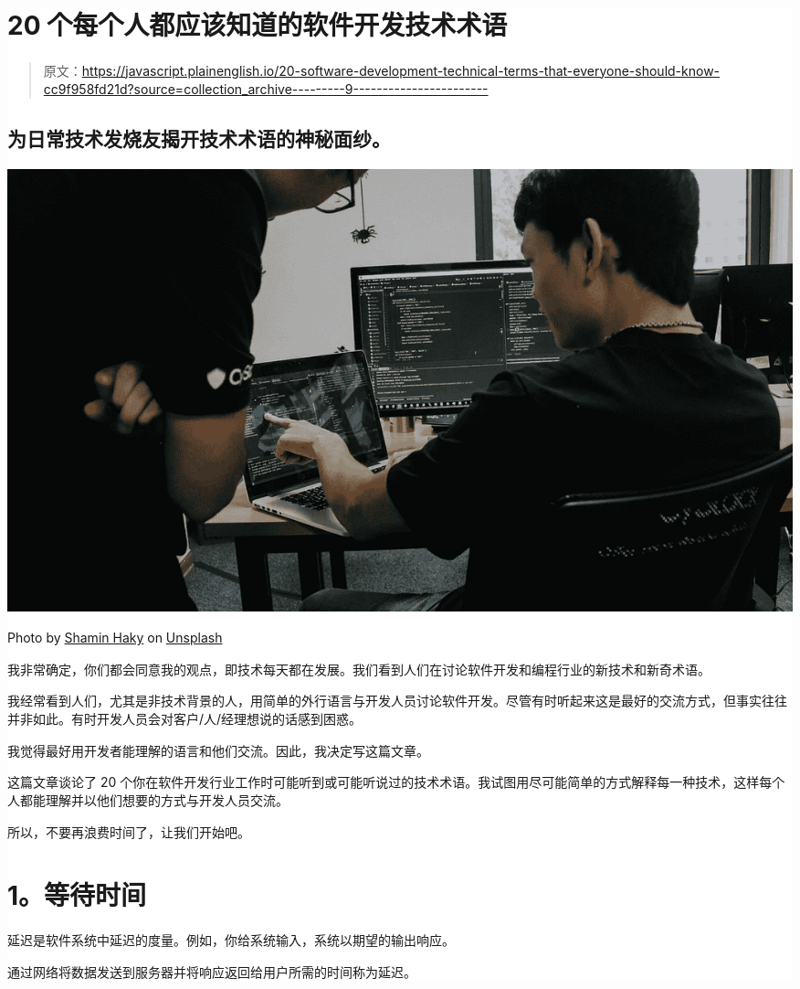 # 20 个每个人都应该知道的软件开发技术术语

> 原文：<https://javascript.plainenglish.io/20-software-development-technical-terms-that-everyone-should-know-cc9f958fd21d?source=collection_archive---------9----------------------->

## 为日常技术发烧友揭开技术术语的神秘面纱。

![](img/95c0395f5ec2659ece8cc807b81b56c3.png)

Photo by [Shamin Haky](https://unsplash.com/@haky?utm_source=unsplash&utm_medium=referral&utm_content=creditCopyText) on [Unsplash](https://unsplash.com/s/photos/programming?utm_source=unsplash&utm_medium=referral&utm_content=creditCopyText)

我非常确定，你们都会同意我的观点，即技术每天都在发展。我们看到人们在讨论软件开发和编程行业的新技术和新奇术语。

我经常看到人们，尤其是非技术背景的人，用简单的外行语言与开发人员讨论软件开发。尽管有时听起来这是最好的交流方式，但事实往往并非如此。有时开发人员会对客户/人/经理想说的话感到困惑。

我觉得最好用开发者能理解的语言和他们交流。因此，我决定写这篇文章。

这篇文章谈论了 20 个你在软件开发行业工作时可能听到或可能听说过的技术术语。我试图用尽可能简单的方式解释每一种技术，这样每个人都能理解并以他们想要的方式与开发人员交流。

所以，不要再浪费时间了，让我们开始吧。

# **1。等待时间**

延迟是软件系统中延迟的度量。例如，你给系统输入，系统以期望的输出响应。

通过网络将数据发送到服务器并将响应返回给用户所需的时间称为延迟。
